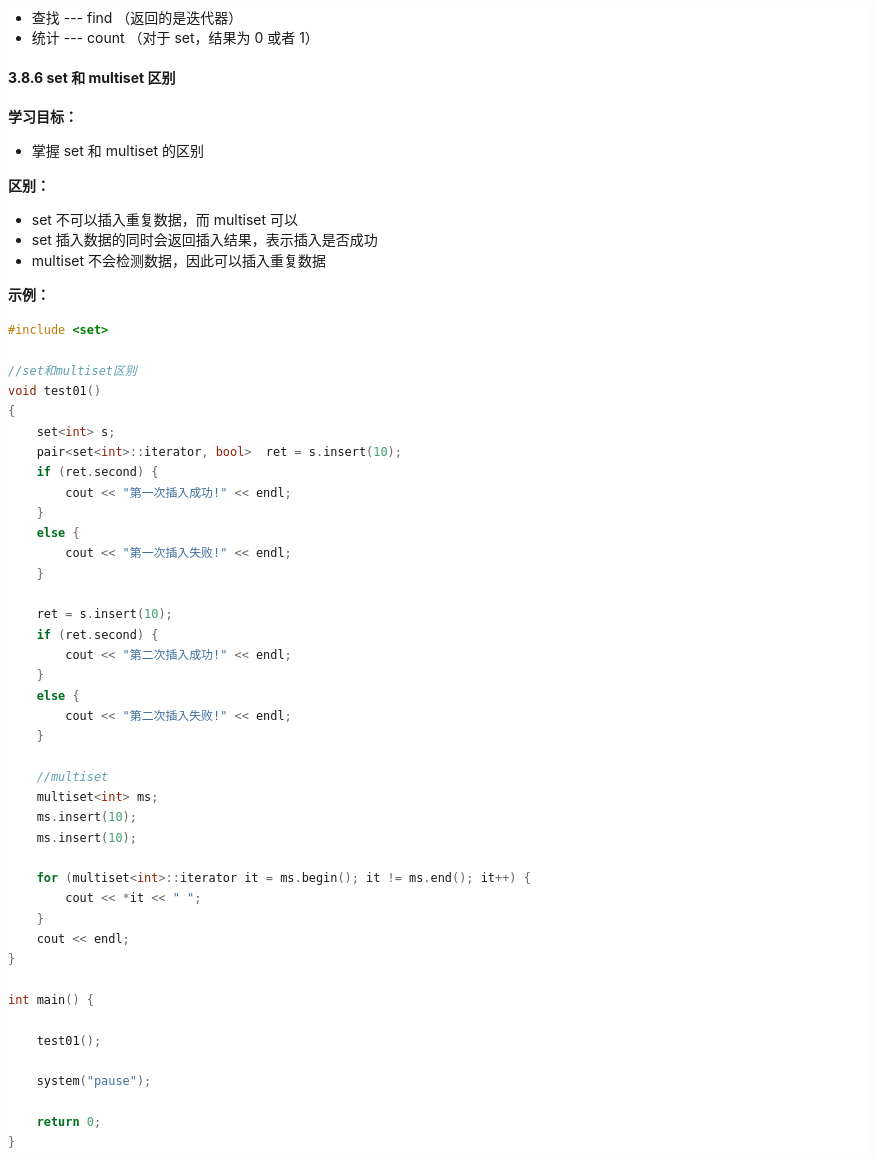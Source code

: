 -   查找 --- find （返回的是迭代器）
-   统计 --- count （对于 set，结果为 0 或者 1）

#### 3.8.6 set 和 multiset 区别

**学习目标：**

-   掌握 set 和 multiset 的区别

**区别：**

-   set 不可以插入重复数据，而 multiset 可以
-   set 插入数据的同时会返回插入结果，表示插入是否成功
-   multiset 不会检测数据，因此可以插入重复数据

**示例：**

```C++
#include <set>

//set和multiset区别
void test01()
{
	set<int> s;
	pair<set<int>::iterator, bool>  ret = s.insert(10);
	if (ret.second) {
		cout << "第一次插入成功!" << endl;
	}
	else {
		cout << "第一次插入失败!" << endl;
	}

	ret = s.insert(10);
	if (ret.second) {
		cout << "第二次插入成功!" << endl;
	}
	else {
		cout << "第二次插入失败!" << endl;
	}

	//multiset
	multiset<int> ms;
	ms.insert(10);
	ms.insert(10);

	for (multiset<int>::iterator it = ms.begin(); it != ms.end(); it++) {
		cout << *it << " ";
	}
	cout << endl;
}

int main() {

	test01();

	system("pause");

	return 0;
}
```
